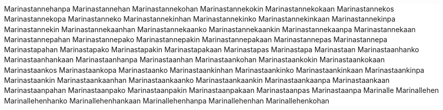 Marinastannehanpa
Marinastannehan
Marinastannekohan
Marinastannekokin
Marinastannekokaan
Marinastannekos
Marinastannekopa
Marinastanneko
Marinastannekinhan
Marinastannekinko
Marinastannekinkaan
Marinastannekinpa
Marinastannekin
Marinastannekaanhan
Marinastannekaanko
Marinastannekaankin
Marinastannekaanpa
Marinastannekaan
Marinastannepahan
Marinastannepako
Marinastannepakin
Marinastannepakaan
Marinastannepas
Marinastannepa
Marinastapahan
Marinastapako
Marinastapakin
Marinastapakaan
Marinastapas
Marinastapa
Marinastaan
Marinastaanhanko
Marinastaanhankaan
Marinastaanhanpa
Marinastaanhan
Marinastaankohan
Marinastaankokin
Marinastaankokaan
Marinastaankos
Marinastaankopa
Marinastaanko
Marinastaankinhan
Marinastaankinko
Marinastaankinkaan
Marinastaankinpa
Marinastaankin
Marinastaankaanhan
Marinastaankaanko
Marinastaankaankin
Marinastaankaanpa
Marinastaankaan
Marinastaanpahan
Marinastaanpako
Marinastaanpakin
Marinastaanpakaan
Marinastaanpas
Marinastaanpa
Marinalle
Marinallehen
Marinallehenhanko
Marinallehenhankaan
Marinallehenhanpa
Marinallehenhan
Marinallehenkohan